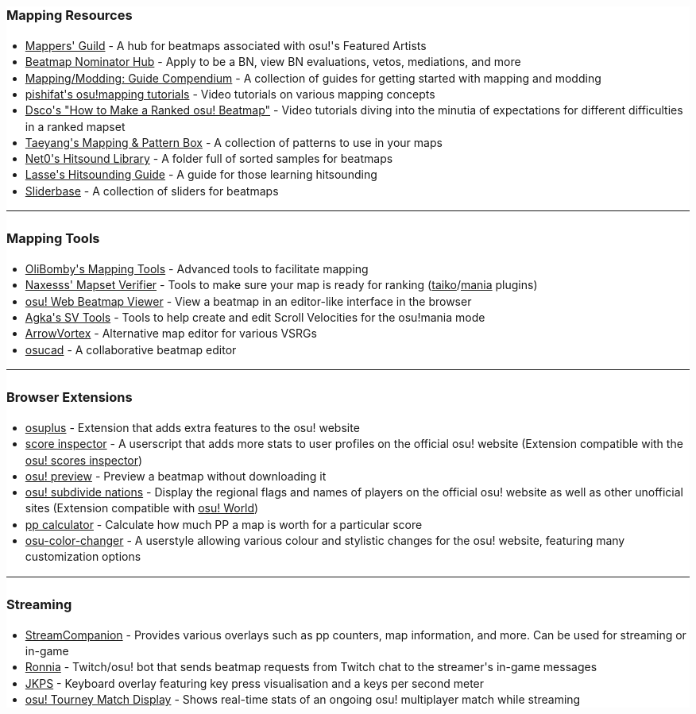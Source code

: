 ### Mapping Resources
- [Mappers' Guild](https://mappersguild.com/) - A hub for beatmaps associated with osu!'s Featured Artists
- [Beatmap Nominator Hub](https://bn.mappersguild.com/) - Apply to be a BN, view BN evaluations, vetos, mediations, and more
- [Mapping/Modding: Guide Compendium](https://osu.ppy.sh/community/forums/topics/722865) - A collection of guides for getting started with mapping and modding
- [pishifat's osu!mapping tutorials](https://www.youtube.com/playlist?list=PLp7-THR1EUHERrIOV4dGClCGGoLIrQtOx) - Video tutorials on various mapping concepts
- [Dsco's "How to Make a Ranked osu! Beatmap"](https://www.youtube.com/playlist?list=PLvlfixeOECIz1fFTMkp9Ez_dyPXaJUsIK) - Video tutorials diving into the minutia of expectations for different difficulties in a ranked mapset
- [Taeyang's Mapping & Pattern Box](https://docs.google.com/spreadsheets/d/1A7nRbKJlIIOhmjIhnvOEAjwEOym6i7whsozJlbBR7QY/edit?usp=sharing) - A collection of patterns to use in your maps
- [Net0's Hitsound Library](https://drive.google.com/drive/u/0/folders/1xpfSzxPxBH932BKHr5rk6lk6lGd1DbIq) - A folder full of sorted samples for beatmaps
- [Lasse's Hitsounding Guide](https://docs.google.com/document/d/1tS5udToW_SEiCKNFSg7DUuZmsdroUOO8cRYEcwZV9P8/edit) - A guide for those learning hitsounding
- [Sliderbase](https://photos.google.com/share/AF1QipM-5gNgHPHcVQomyu8xFlHw25h4KoQptjBkGg6WV8wtJtdvhXP2eTYcSlJbNLXziQ?pli=1&key=N1FWWk81ZFpBdGVwajZIS3A0cHB0ZUxDZWpFT2Vn) - A collection of sliders for beatmaps
---
### Mapping Tools
- [OliBomby's Mapping Tools](https://mappingtools.github.io/) - Advanced tools to facilitate mapping
- [Naxesss' Mapset Verifier](https://github.com/Naxesss/MapsetVerifier) - Tools to make sure your map is ready for ranking ([taiko](https://github.com/Hiviexd/MVTaikoChecks)/[mania](https://github.com/MChecaH/ManiaCheck) plugins)
- [osu! Web Beatmap Viewer](https://preview.tryz.id.vn/) - View a beatmap in an editor-like interface in the browser
- [Agka's SV Tools](https://zardoru.github.io/sv-tools/) - Tools to help create and edit Scroll Velocities for the osu!mania mode
- [ArrowVortex](https://arrowvortex.ddrnl.com/) - Alternative map editor for various VSRGs
- [osucad](https://osucad.com/) - A collaborative beatmap editor
---
### Browser Extensions
- [osuplus](https://osu.ppy.sh/community/forums/topics/408541?n=1) - Extension that adds extra features to the osu! website
- [score inspector](https://github.com/darkchii/score-inspector-extension) - A userscript that adds more stats to user profiles on the official osu! website (Extension compatible with the [osu! scores inspector](https://score.kirino.sh/))
- [osu! preview](https://github.com/JerryZhu99/osu-preview) - Preview a beatmap without downloading it
- [osu! subdivide nations](https://github.com/Cavitedev/osu-subdivide-nations) - Display the regional flags and names of players on the official osu! website as well as other unofficial sites (Extension compatible with [osu! World](https://osuworld.octo.moe/))
- [pp calculator](https://osu.ppy.sh/community/forums/topics/1504072?n=1) - Calculate how much PP a map is worth for a particular score
- [osu-color-changer](https://userstyles.world/style/1767/osu-color-changer) - A userstyle allowing various colour and stylistic changes for the osu! website, featuring many customization options
---
### Streaming
- [StreamCompanion](https://github.com/Piotrekol/StreamCompanion) - Provides various overlays such as pp counters, map information, and more. Can be used for streaming or in-game
- [Ronnia](https://ronnia.me/) - Twitch/osu! bot that sends beatmap requests from Twitch chat to the streamer's in-game messages
- [JKPS](https://github.com/Tonetfal/JKPS) - Keyboard overlay featuring key press visualisation and a keys per second meter
- [osu! Tourney Match Display](https://otmd.app/) - Shows real-time stats of an ongoing osu! multiplayer match while streaming